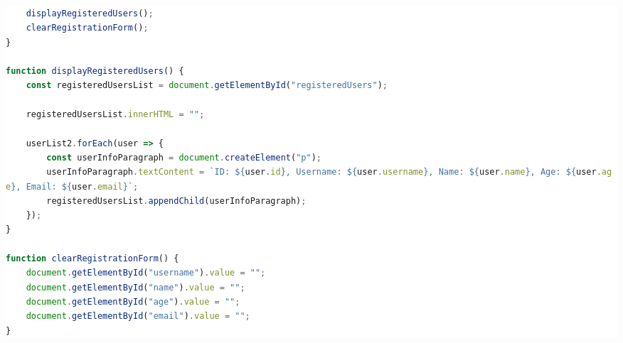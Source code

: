 ```javascript 
    displayRegisteredUsers();
    clearRegistrationForm();
}

function displayRegisteredUsers() {
    const registeredUsersList = document.getElementById("registeredUsers");

    registeredUsersList.innerHTML = "";

    userList2.forEach(user => {
        const userInfoParagraph = document.createElement("p");
        userInfoParagraph.textContent = `ID: ${user.id}, Username: ${user.username}, Name: ${user.name}, Age: ${user.age}, Email: ${user.email}`;
        registeredUsersList.appendChild(userInfoParagraph);
    });
}

function clearRegistrationForm() {
    document.getElementById("username").value = "";
    document.getElementById("name").value = "";
    document.getElementById("age").value = "";
    document.getElementById("email").value = "";
}
```
